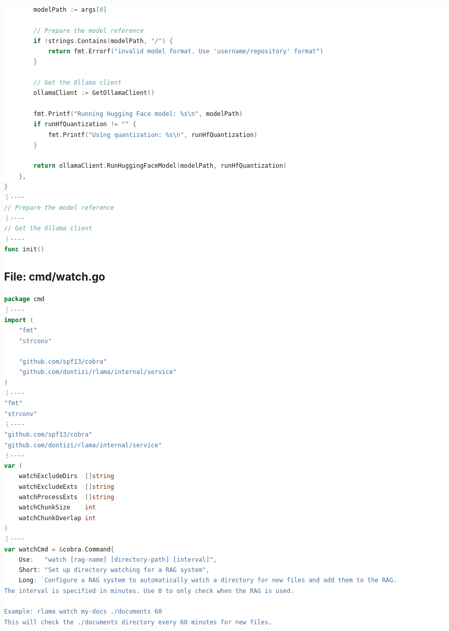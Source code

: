 ````go
		modelPath := args[0]
		
		// Prepare the model reference
		if !strings.Contains(modelPath, "/") {
			return fmt.Errorf("invalid model format. Use 'username/repository' format")
		}
		
		// Get the Ollama client
		ollamaClient := GetOllamaClient()
		
		fmt.Printf("Running Hugging Face model: %s\n", modelPath)
		if runHfQuantization != "" {
			fmt.Printf("Using quantization: %s\n", runHfQuantization)
		}
		
		return ollamaClient.RunHuggingFaceModel(modelPath, runHfQuantization)
	},
}
⋮----
// Prepare the model reference
⋮----
// Get the Ollama client
⋮----
func init()
````

## File: cmd/watch.go
````go
package cmd
⋮----
import (
	"fmt"
	"strconv"

	"github.com/spf13/cobra"
	"github.com/dontizi/rlama/internal/service"
)
⋮----
"fmt"
"strconv"
⋮----
"github.com/spf13/cobra"
"github.com/dontizi/rlama/internal/service"
⋮----
var (
	watchExcludeDirs  []string
	watchExcludeExts  []string
	watchProcessExts  []string
	watchChunkSize    int
	watchChunkOverlap int
)
⋮----
var watchCmd = &cobra.Command{
	Use:   "watch [rag-name] [directory-path] [interval]",
	Short: "Set up directory watching for a RAG system",
	Long: `Configure a RAG system to automatically watch a directory for new files and add them to the RAG.
The interval is specified in minutes. Use 0 to only check when the RAG is used.

Example: rlama watch my-docs ./documents 60
This will check the ./documents directory every 60 minutes for new files.

````